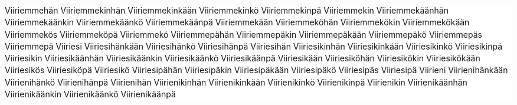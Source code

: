 Viiriemmehän
Viiriemmekinhän
Viiriemmekinkään
Viiriemmekinkö
Viiriemmekinpä
Viiriemmekin
Viiriemmekäänhän
Viiriemmekäänkin
Viiriemmekäänkö
Viiriemmekäänpä
Viiriemmekään
Viiriemmeköhän
Viiriemmekökin
Viiriemmekökään
Viiriemmekös
Viiriemmeköpä
Viiriemmekö
Viiriemmepähän
Viiriemmepäkin
Viiriemmepäkään
Viiriemmepäkö
Viiriemmepäs
Viiriemmepä
Viiriesi
Viiriesihänkään
Viiriesihänkö
Viiriesihänpä
Viiriesihän
Viiriesikinhän
Viiriesikinkään
Viiriesikinkö
Viiriesikinpä
Viiriesikin
Viiriesikäänhän
Viiriesikäänkin
Viiriesikäänkö
Viiriesikäänpä
Viiriesikään
Viiriesiköhän
Viiriesikökin
Viiriesikökään
Viiriesikös
Viiriesiköpä
Viiriesikö
Viiriesipähän
Viiriesipäkin
Viiriesipäkään
Viiriesipäkö
Viiriesipäs
Viiriesipä
Viirieni
Viirienihänkään
Viirienihänkö
Viirienihänpä
Viirienihän
Viirienikinhän
Viirienikinkään
Viirienikinkö
Viirienikinpä
Viirienikin
Viirienikäänhän
Viirienikäänkin
Viirienikäänkö
Viirienikäänpä